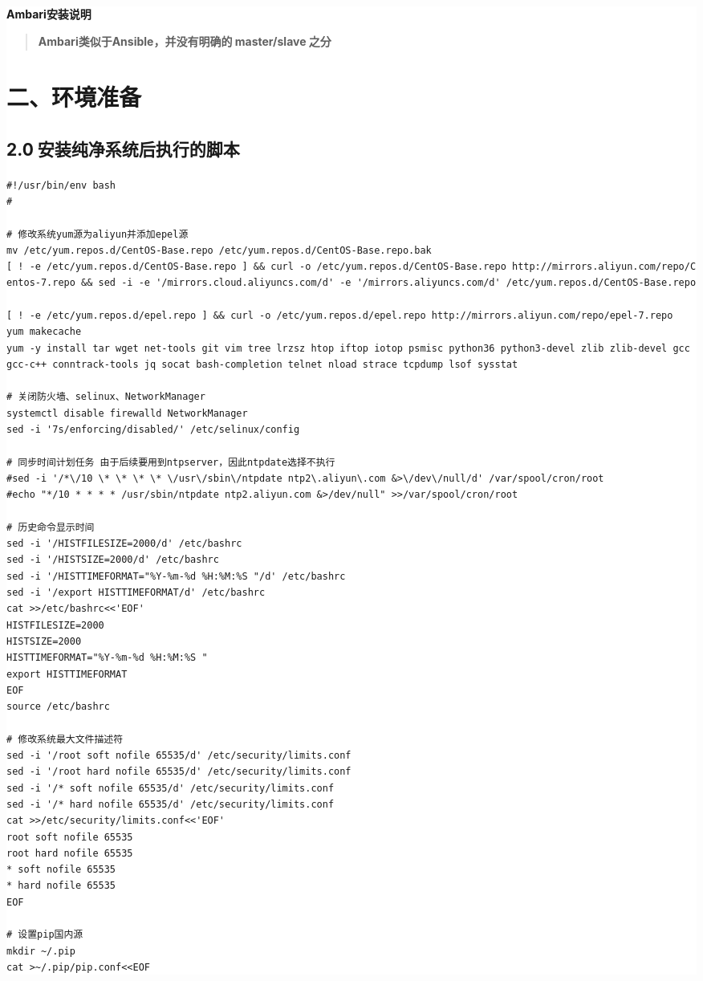 **Ambari安装说明**

> **Ambari类似于Ansible，并没有明确的 master/slave 之分**



# 二、环境准备

## 2.0 安装纯净系统后执行的脚本

```shell
#!/usr/bin/env bash
#

# 修改系统yum源为aliyun并添加epel源
mv /etc/yum.repos.d/CentOS-Base.repo /etc/yum.repos.d/CentOS-Base.repo.bak
[ ! -e /etc/yum.repos.d/CentOS-Base.repo ] && curl -o /etc/yum.repos.d/CentOS-Base.repo http://mirrors.aliyun.com/repo/Centos-7.repo && sed -i -e '/mirrors.cloud.aliyuncs.com/d' -e '/mirrors.aliyuncs.com/d' /etc/yum.repos.d/CentOS-Base.repo

[ ! -e /etc/yum.repos.d/epel.repo ] && curl -o /etc/yum.repos.d/epel.repo http://mirrors.aliyun.com/repo/epel-7.repo
yum makecache
yum -y install tar wget net-tools git vim tree lrzsz htop iftop iotop psmisc python36 python3-devel zlib zlib-devel gcc gcc-c++ conntrack-tools jq socat bash-completion telnet nload strace tcpdump lsof sysstat

# 关闭防火墙、selinux、NetworkManager
systemctl disable firewalld NetworkManager
sed -i '7s/enforcing/disabled/' /etc/selinux/config

# 同步时间计划任务 由于后续要用到ntpserver，因此ntpdate选择不执行
#sed -i '/*\/10 \* \* \* \* \/usr\/sbin\/ntpdate ntp2\.aliyun\.com &>\/dev\/null/d' /var/spool/cron/root
#echo "*/10 * * * * /usr/sbin/ntpdate ntp2.aliyun.com &>/dev/null" >>/var/spool/cron/root

# 历史命令显示时间
sed -i '/HISTFILESIZE=2000/d' /etc/bashrc
sed -i '/HISTSIZE=2000/d' /etc/bashrc
sed -i '/HISTTIMEFORMAT="%Y-%m-%d %H:%M:%S "/d' /etc/bashrc
sed -i '/export HISTTIMEFORMAT/d' /etc/bashrc
cat >>/etc/bashrc<<'EOF'
HISTFILESIZE=2000
HISTSIZE=2000
HISTTIMEFORMAT="%Y-%m-%d %H:%M:%S "
export HISTTIMEFORMAT
EOF
source /etc/bashrc

# 修改系统最大文件描述符
sed -i '/root soft nofile 65535/d' /etc/security/limits.conf
sed -i '/root hard nofile 65535/d' /etc/security/limits.conf
sed -i '/* soft nofile 65535/d' /etc/security/limits.conf
sed -i '/* hard nofile 65535/d' /etc/security/limits.conf
cat >>/etc/security/limits.conf<<'EOF'
root soft nofile 65535
root hard nofile 65535
* soft nofile 65535
* hard nofile 65535
EOF

# 设置pip国内源
mkdir ~/.pip
cat >~/.pip/pip.conf<<EOF
```